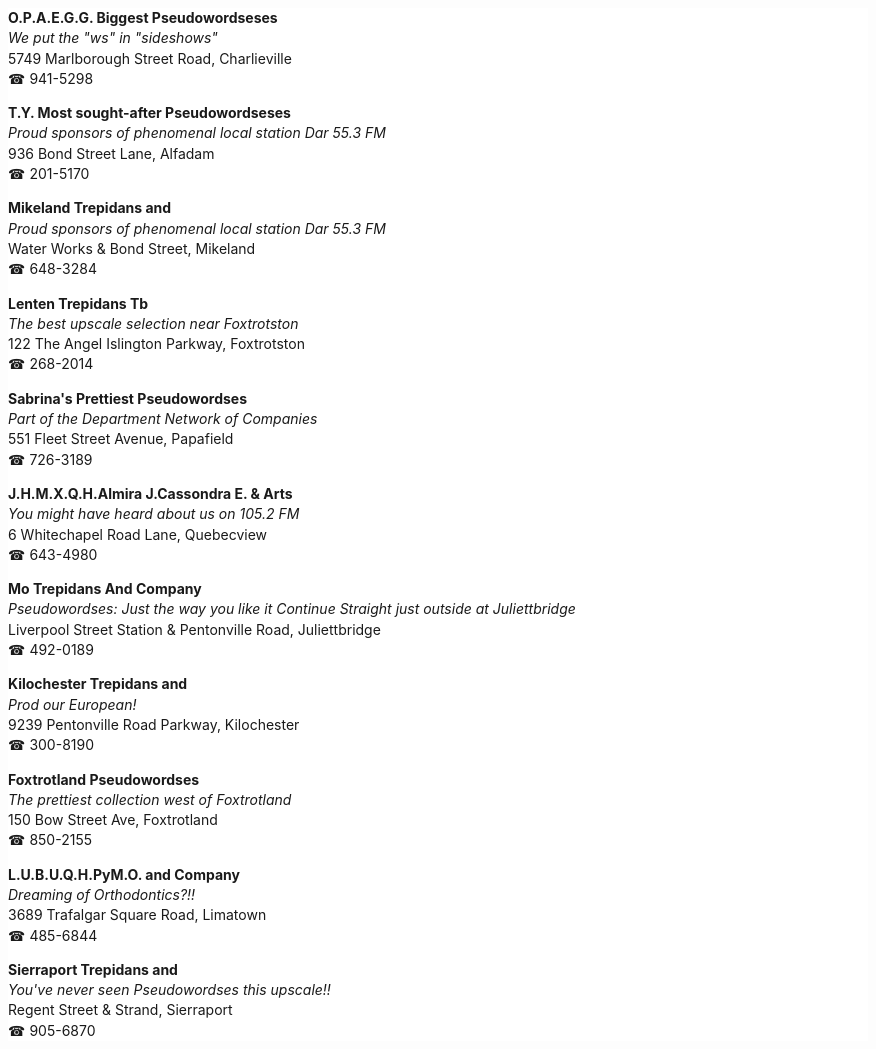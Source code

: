 **O.P.A.E.G.G. Biggest Pseudowordseses**  
_We put the "ws" in "sideshows"_  
5749 Marlborough Street Road, Charlieville  
☎ 941-5298

**T.Y. Most sought-after Pseudowordseses**  
_Proud sponsors of phenomenal local station Dar 55.3 FM_  
936 Bond Street Lane, Alfadam  
☎ 201-5170

**Mikeland Trepidans and**  
_Proud sponsors of phenomenal local station Dar 55.3 FM_  
Water Works & Bond Street, Mikeland  
☎ 648-3284

**Lenten Trepidans Tb**  
_The best upscale selection near Foxtrotston_  
122 The Angel Islington Parkway, Foxtrotston  
☎ 268-2014

**Sabrina's Prettiest Pseudowordses**  
_Part of the Department Network of Companies_  
551 Fleet Street Avenue, Papafield  
☎ 726-3189

**J.H.M.X.Q.H.Almira J.Cassondra E. & Arts**  
_You might have heard about us on 105.2 FM_  
6 Whitechapel Road Lane, Quebecview  
☎ 643-4980

**Mo Trepidans And Company**  
_Pseudowordses: Just the way you like it 
Continue Straight just outside at Juliettbridge_  
Liverpool Street Station & Pentonville Road, Juliettbridge  
☎ 492-0189

**Kilochester Trepidans and**  
_Prod our European!_  
9239 Pentonville Road Parkway, Kilochester  
☎ 300-8190

**Foxtrotland Pseudowordses**  
_The prettiest collection west of Foxtrotland_  
150 Bow Street Ave, Foxtrotland  
☎ 850-2155

**L.U.B.U.Q.H.PyM.O. and Company**  
_Dreaming of Orthodontics?!!_  
3689 Trafalgar Square Road, Limatown  
☎ 485-6844

**Sierraport Trepidans and**  
_You've never seen Pseudowordses this upscale!!_  
Regent Street & Strand, Sierraport  
☎ 905-6870
